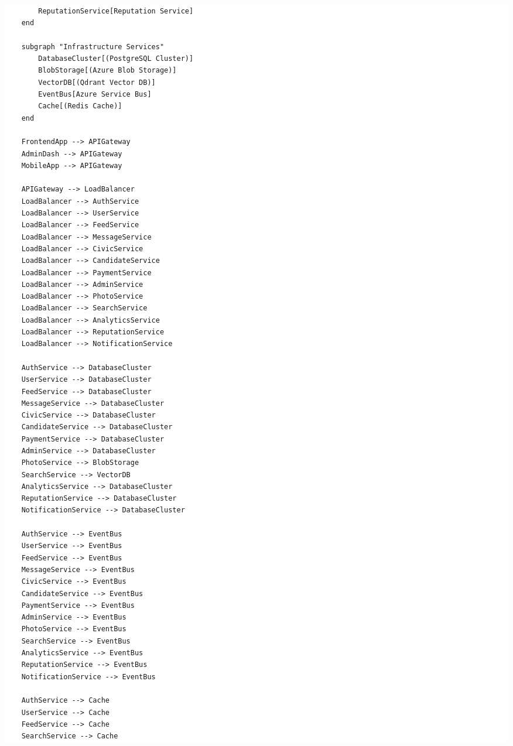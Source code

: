```mermaid
        ReputationService[Reputation Service]
    end

    subgraph "Infrastructure Services"
        DatabaseCluster[(PostgreSQL Cluster)]
        BlobStorage[(Azure Blob Storage)]
        VectorDB[(Qdrant Vector DB)]
        EventBus[Azure Service Bus]
        Cache[(Redis Cache)]
    end

    FrontendApp --> APIGateway
    AdminDash --> APIGateway
    MobileApp --> APIGateway

    APIGateway --> LoadBalancer
    LoadBalancer --> AuthService
    LoadBalancer --> UserService
    LoadBalancer --> FeedService
    LoadBalancer --> MessageService
    LoadBalancer --> CivicService
    LoadBalancer --> CandidateService
    LoadBalancer --> PaymentService
    LoadBalancer --> AdminService
    LoadBalancer --> PhotoService
    LoadBalancer --> SearchService
    LoadBalancer --> AnalyticsService
    LoadBalancer --> ReputationService
    LoadBalancer --> NotificationService

    AuthService --> DatabaseCluster
    UserService --> DatabaseCluster
    FeedService --> DatabaseCluster
    MessageService --> DatabaseCluster
    CivicService --> DatabaseCluster
    CandidateService --> DatabaseCluster
    PaymentService --> DatabaseCluster
    AdminService --> DatabaseCluster
    PhotoService --> BlobStorage
    SearchService --> VectorDB
    AnalyticsService --> DatabaseCluster
    ReputationService --> DatabaseCluster
    NotificationService --> DatabaseCluster

    AuthService --> EventBus
    UserService --> EventBus
    FeedService --> EventBus
    MessageService --> EventBus
    CivicService --> EventBus
    CandidateService --> EventBus
    PaymentService --> EventBus
    AdminService --> EventBus
    PhotoService --> EventBus
    SearchService --> EventBus
    AnalyticsService --> EventBus
    ReputationService --> EventBus
    NotificationService --> EventBus

    AuthService --> Cache
    UserService --> Cache
    FeedService --> Cache
    SearchService --> Cache
```